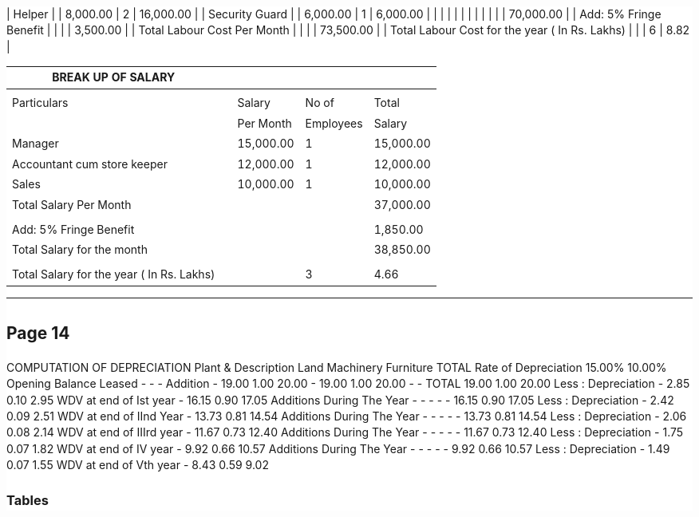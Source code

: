 | Helper |  | 8,000.00 | 2 | 16,000.00 |
| Security Guard |  | 6,000.00 | 1 | 6,000.00 |
|  |  |  |  |  |
|  |  |  |  | 70,000.00 |
| Add: 5% Fringe Benefit |  |  |  | 3,500.00 |
| Total Labour Cost Per Month |  |  |  | 73,500.00 |
| Total Labour Cost for the year ( In Rs. Lakhs) |  |  | 6 | 8.82 |

| BREAK UP OF SALARY |  |  |  |  |
|---|---|---|---|---|
|  |  |  |  |  |
| Particulars |  | Salary | No of | Total |
|  |  | Per Month | Employees | Salary |
| Manager |  | 15,000.00 | 1 | 15,000.00 |
| Accountant cum store keeper |  | 12,000.00 | 1 | 12,000.00 |
| Sales |  | 10,000.00 | 1 | 10,000.00 |
| Total Salary Per Month |  |  |  | 37,000.00 |
|  |  |  |  |  |
| Add: 5% Fringe Benefit |  |  |  | 1,850.00 |
| Total Salary for the month |  |  |  | 38,850.00 |
|  |  |  |  |  |
| Total Salary for the year ( In Rs. Lakhs) |  |  | 3 | 4.66 |

---

## Page 14

COMPUTATION OF DEPRECIATION Plant & Description Land Machinery Furniture TOTAL Rate of Depreciation 15.00% 10.00% Opening Balance Leased - - - Addition - 19.00 1.00 20.00 - 19.00 1.00 20.00 - - TOTAL 19.00 1.00 20.00 Less : Depreciation - 2.85 0.10 2.95 WDV at end of Ist year - 16.15 0.90 17.05 Additions During The Year - - - - - 16.15 0.90 17.05 Less : Depreciation - 2.42 0.09 2.51 WDV at end of IInd Year - 13.73 0.81 14.54 Additions During The Year - - - - - 13.73 0.81 14.54 Less : Depreciation - 2.06 0.08 2.14 WDV at end of IIIrd year - 11.67 0.73 12.40 Additions During The Year - - - - - 11.67 0.73 12.40 Less : Depreciation - 1.75 0.07 1.82 WDV at end of IV year - 9.92 0.66 10.57 Additions During The Year - - - - - 9.92 0.66 10.57 Less : Depreciation - 1.49 0.07 1.55 WDV at end of Vth year - 8.43 0.59 9.02

### Tables
